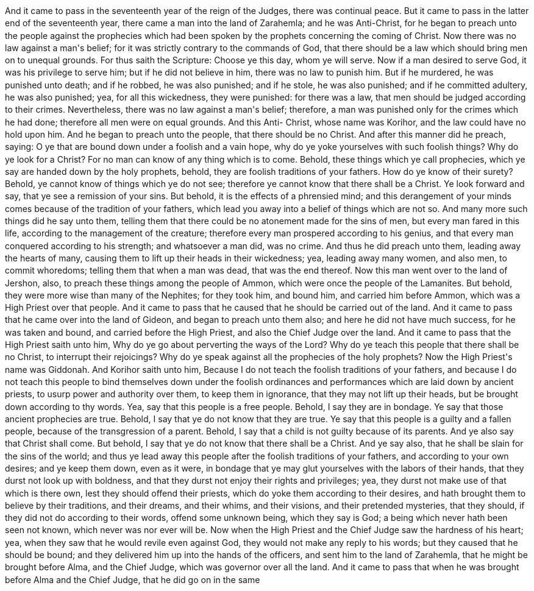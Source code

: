  And it came to pass in the seventeenth year of the reign of the Judges, there was continual peace. But it came to pass in the latter end of the seventeenth year, there came a man into the land of Zarahemla; and he was Anti-Christ, for he began to preach unto the people against the prophecies which had been spoken by the prophets concerning the coming of Christ. Now there was no law against a man's belief; for it was strictly contrary to the commands of God, that there should be a law which should bring men on to unequal grounds. For thus saith the Scripture: Choose ye this day, whom ye will serve. Now if a man desired to serve God, it was his privilege to serve him; but if he did not believe in him, there was no law to punish him. But if he murdered, he was punished unto death; and if he robbed, he was also punished; and if he stole, he was also punished; and if he committed adultery, he was also punished; yea, for all this wickedness, they were punished: for there was a law, that men should be judged according to their crimes. Nevertheless, there was no law against a man's belief; therefore, a man was punished only for the crimes which he had done; therefore all men were on equal grounds. And this Anti- Christ, whose name was Korihor, and the law could have no hold upon him. And he began to preach unto the people, that there should be no Christ. And after this manner did he preach, saying: O ye that are bound down under a foolish and a vain hope, why do ye yoke yourselves with such foolish things? Why do ye look for a Christ? For no man can know of any thing which is to come. Behold, these things which ye call prophecies, which ye say are handed down by the holy prophets, behold, they are foolish traditions of your fathers. How do ye know of their surety? Behold, ye cannot know of things which ye do not see; therefore ye cannot know that there shall be a Christ. Ye look forward and say, that ye see a remission of your sins. But behold, it is the effects of a phrensied mind; and this derangement of your minds comes because of the tradition of your fathers, which lead you away into a belief of things which are not so. And many more such things did he say unto them, telling them that there could be no atonement made for the sins of men, but every man fared in this life, according to the management of the creature; therefore every man prospered according to his genius, and that every man conquered according to his strength; and whatsoever a man did, was no crime.  And thus he did preach unto them, leading away the hearts of many, causing them to lift up their heads in their wickedness; yea, leading away many women, and also men, to commit whoredoms; telling them that when a man was dead, that was the end thereof. Now this man went over to the land of Jershon, also, to preach these things among the people of Ammon, which were once the people of the Lamanites. But behold, they were more wise than many of the Nephites; for they took him, and bound him, and carried him before Ammon, which was a High Priest over that people. And it came to pass that he caused that he should be carried out of the land. And it came to pass that he came over into the land of Gideon, and began to preach unto them also; and here he did not have much success, for he was taken and bound, and carried before the High Priest, and also the Chief Judge over the land. And it came to pass that the High Priest saith unto him, Why do ye go about perverting the ways of the Lord? Why do ye teach this people that there shall be no Christ, to interrupt their rejoicings? Why do ye speak against all the prophecies of the holy prophets? Now the High Priest's name was Giddonah. And Korihor saith unto him, Because I do not teach the foolish traditions of your fathers, and because I do not teach this people to bind themselves down under the foolish ordinances and performances which are laid down by ancient priests, to usurp power and authority over them, to keep them in ignorance, that they may not lift up their heads, but be brought down according to thy words. Yea, say that this people is a free people. Behold, I say they are in bondage. Ye say that those ancient prophecies are true. Behold, I say that ye do not know that they are true. Ye say that this people is a guilty and a fallen people, because of the transgression of a parent. Behold, I say that a child is not guilty because of its parents. And ye also say that Christ shall come. But behold, I say that ye do not know that there shall be a Christ. And ye say also, that he shall be slain for the sins of the world; and thus ye lead away this people after the foolish traditions of your fathers, and according to your own desires; and ye keep them down, even as it were, in bondage that ye may glut yourselves with the labors of their hands, that they durst not look up with boldness, and that they durst not enjoy their rights and privileges; yea, they durst not make use of  that which is there own, lest they should offend their priests, which do yoke them according to their desires, and hath brought them to believe by their traditions, and their dreams, and their whims, and their visions, and their pretended mysteries, that they should, if they did not do according to their words, offend some unknown being, which they say is God; a being which never hath been seen not known, which never was nor ever will be. Now when the High Priest and the Chief Judge saw the hardness of his heart; yea, when they saw that he would revile even against God, they would not make any reply to his words; but they caused that he should be bound; and they delivered him up into the hands of the officers, and sent him to the land of Zarahemla, that he might be brought before Alma, and the Chief Judge, which was governor over all the land. And it came to pass that when he was brought before Alma and the Chief Judge, that he did go on in the same